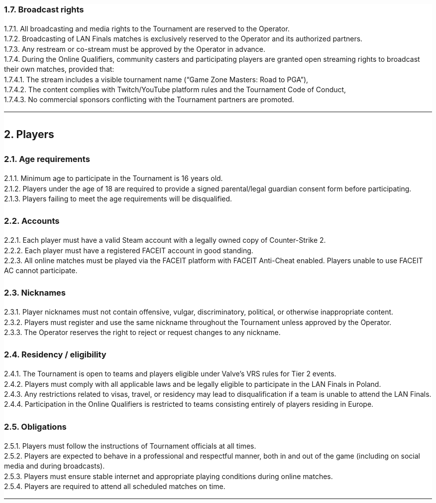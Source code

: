 ### 1.7. Broadcast rights
1.7.1. All broadcasting and media rights to the Tournament are reserved to the Operator.   
1.7.2. Broadcasting of LAN Finals matches is exclusively reserved to the Operator and its authorized partners.  
1.7.3. Any restream or co-stream must be approved by the Operator in advance.  
1.7.4. During the Online Qualifiers, community casters and participating players are granted open streaming rights to broadcast their own matches, provided that:  
1.7.4.1. The stream includes a visible tournament name (“Game Zone Masters: Road to PGA”),  
1.7.4.2. The content complies with Twitch/YouTube platform rules and the Tournament Code of Conduct,  
1.7.4.3. No commercial sponsors conflicting with the Tournament partners are promoted.  

---

## 2. Players

### 2.1. Age requirements
2.1.1. Minimum age to participate in the Tournament is 16 years old.  
2.1.2. Players under the age of 18 are required to provide a signed parental/legal guardian consent form before participating.  
2.1.3. Players failing to meet the age requirements will be disqualified.  

### 2.2. Accounts
2.2.1. Each player must have a valid Steam account with a legally owned copy of Counter-Strike 2.  
2.2.2. Each player must have a registered FACEIT account in good standing.  
2.2.3. All online matches must be played via the FACEIT platform with FACEIT Anti-Cheat enabled. Players unable to use FACEIT AC cannot participate.  

### 2.3. Nicknames
2.3.1. Player nicknames must not contain offensive, vulgar, discriminatory, political, or otherwise inappropriate content.  
2.3.2. Players must register and use the same nickname throughout the Tournament unless approved by the Operator.  
2.3.3. The Operator reserves the right to reject or request changes to any nickname.  

### 2.4. Residency / eligibility
2.4.1. The Tournament is open to teams and players eligible under Valve’s VRS rules for Tier 2 events.  
2.4.2. Players must comply with all applicable laws and be legally eligible to participate in the LAN Finals in Poland.  
2.4.3. Any restrictions related to visas, travel, or residency may lead to disqualification if a team is unable to attend the LAN Finals.  
2.4.4. Participation in the Online Qualifiers is restricted to teams consisting entirely of players residing in Europe.  

### 2.5. Obligations
2.5.1. Players must follow the instructions of Tournament officials at all times.  
2.5.2. Players are expected to behave in a professional and respectful manner, both in and out of the game (including on social media and during broadcasts).  
2.5.3. Players must ensure stable internet and appropriate playing conditions during online matches.  
2.5.4. Players are required to attend all scheduled matches on time.  

---